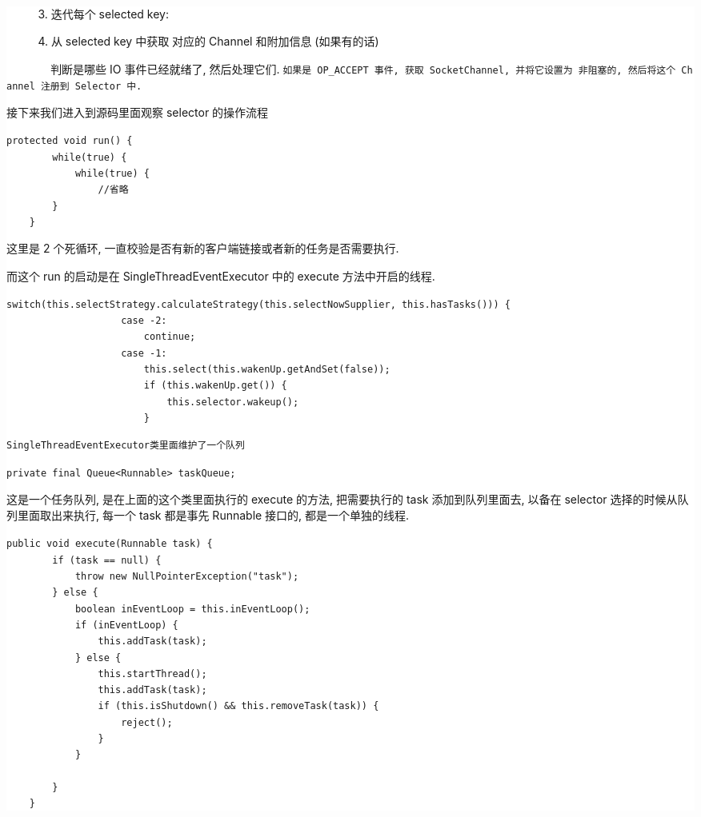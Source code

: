           3. 迭代每个 selected key:

          4. 从 selected key 中获取 对应的 Channel 和附加信息 (如果有的话)

              判断是哪些 IO 事件已经就绪了, 然后处理它们. `如果是 OP_ACCEPT 事件, 获取 SocketChannel, 并将它设置为 非阻塞的, 然后将这个 Channel 注册到 Selector 中.`

接下来我们进入到源码里面观察 selector 的操作流程

```
protected void run() {
        while(true) {
            while(true) {
                //省略
        }
    }
```

这里是 2 个死循环, 一直校验是否有新的客户端链接或者新的任务是否需要执行.

而这个 run 的启动是在 SingleThreadEventExecutor 中的 execute 方法中开启的线程.

```
switch(this.selectStrategy.calculateStrategy(this.selectNowSupplier, this.hasTasks())) {
                    case -2:
                        continue;
                    case -1:
                        this.select(this.wakenUp.getAndSet(false));
                        if (this.wakenUp.get()) {
                            this.selector.wakeup();
                        }
```

```
SingleThreadEventExecutor类里面维护了一个队列

```

```
private final Queue<Runnable> taskQueue;

```

这是一个任务队列, 是在上面的这个类里面执行的 execute 的方法, 把需要执行的 task 添加到队列里面去, 以备在 selector 选择的时候从队列里面取出来执行, 每一个 task 都是事先 Runnable 接口的, 都是一个单独的线程.

```
public void execute(Runnable task) {
        if (task == null) {
            throw new NullPointerException("task");
        } else {
            boolean inEventLoop = this.inEventLoop();
            if (inEventLoop) {
                this.addTask(task);
            } else {
                this.startThread();
                this.addTask(task);
                if (this.isShutdown() && this.removeTask(task)) {
                    reject();
                }
            }
 
        }
    }
```
